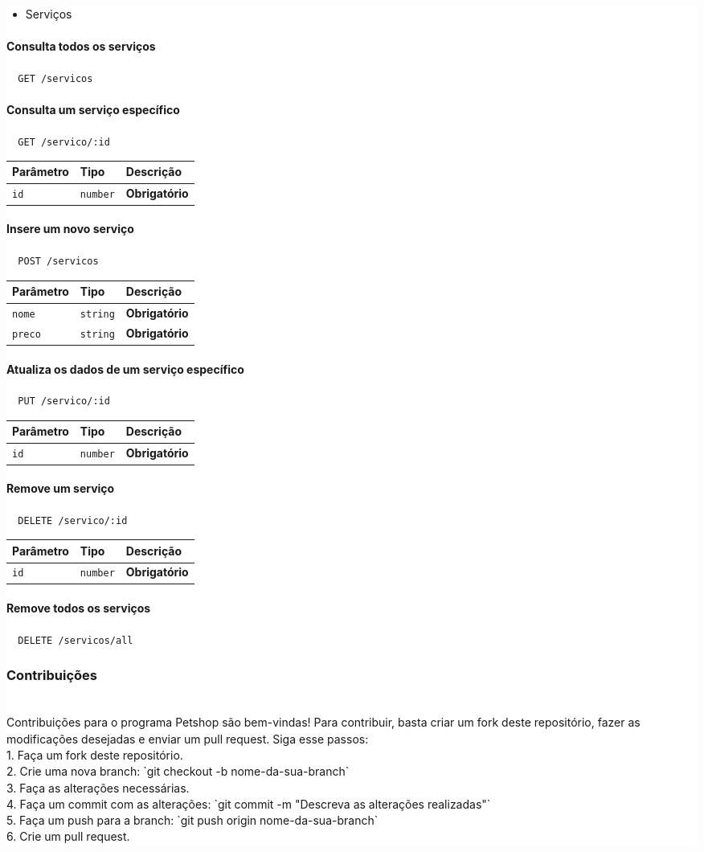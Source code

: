 - Serviços <br />

#### Consulta todos os serviços
```http
  GET /servicos
```

#### Consulta um serviço específico
```http
  GET /servico/:id
```
| Parâmetro   | Tipo       | Descrição                           |
| :---------- | :--------- | :---------------------------------- |
| `id` | `number` | **Obrigatório**|

#### Insere um novo serviço
```http
  POST /servicos
```
| Parâmetro   | Tipo       | Descrição                           |
| :---------- | :--------- | :---------------------------------- |
| `nome` | `string` | **Obrigatório**|
| `preco` | `string` | **Obrigatório**|

#### Atualiza os dados de um serviço específico
```http
  PUT /servico/:id
```
| Parâmetro   | Tipo       | Descrição                           |
| :---------- | :--------- | :---------------------------------- |
| `id` | `number` | **Obrigatório**|

#### Remove um serviço
```http
  DELETE /servico/:id
```
| Parâmetro   | Tipo       | Descrição                           |
| :---------- | :--------- | :---------------------------------- |
| `id` | `number` | **Obrigatório**|

#### Remove todos os serviços
```http
  DELETE /servicos/all
```

<h3>Contribuições</h3> <br />
Contribuições para o programa Petshop são bem-vindas! Para contribuir, basta criar um fork deste repositório, fazer as modificações desejadas e enviar um pull request.
Siga esse passos: <br />
1. Faça um fork deste repositório. <br />
2. Crie uma nova branch: `git checkout -b nome-da-sua-branch` <br />
3. Faça as alterações necessárias. <br />
4. Faça um commit com as alterações: `git commit -m "Descreva as alterações realizadas"` <br />
5. Faça um push para a branch: `git push origin nome-da-sua-branch` <br />
6. Crie um pull request. <br />
